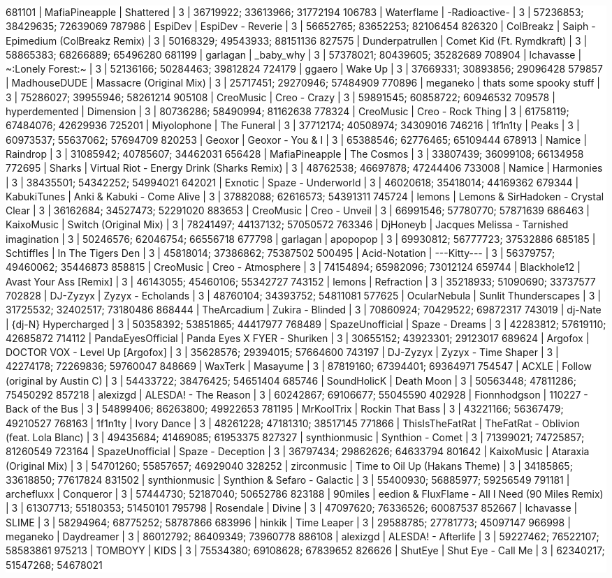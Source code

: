 681101 | MafiaPineapple | Shattered | 3 | 36719922; 33613966; 31772194
106783 | Waterflame | -Radioactive- | 3 | 57236853; 38429635; 72639069
787986 | EspiDev | EspiDev - Reverie | 3 | 56652765; 83652253; 82106454
826320 | ColBreakz | Saiph - Epimedium (ColBreakz Remix) | 3 | 50168329; 49543933; 88151136
827575 | Dunderpatrullen | Comet Kid (Ft. Rymdkraft) | 3 | 58865383; 68266889; 65496280
681199 | garlagan | _baby_why | 3 | 57378021; 80439605; 35282689
708904 | lchavasse | ~:Lonely Forest:~ | 3 | 52136166; 50284463; 39812824
724179 | ggaero | Wake Up | 3 | 37669331; 30893856; 29096428
579857 | MadhouseDUDE | Massacre (Original Mix) | 3 | 25717451; 29270946; 57484909
770896 | meganeko | thats some spooky stuff | 3 | 75286027; 39955946; 58261214
905108 | CreoMusic | Creo - Crazy | 3 | 59891545; 60858722; 60946532
709578 | hyperdemented | Dimension | 3 | 80736286; 58490994; 81162638
778324 | CreoMusic | Creo - Rock Thing | 3 | 61758119; 67484076; 42629936
725201 | Miyolophone | The Funeral | 3 | 37712174; 40508974; 34309016
746216 | 1f1n1ty | Peaks | 3 | 60973537; 55637062; 57694709
820253 | Geoxor | Geoxor - You & I | 3 | 65388546; 62776465; 65109444
678913 | Namice | Raindrop | 3 | 31085942; 40785607; 34462031
656428 | MafiaPineapple | The Cosmos | 3 | 33807439; 36099108; 66134958
772695 | Sharks | Virtual Riot - Energy Drink (Sharks Remix) | 3 | 48762538; 46697878; 47244406
733008 | Namice | Harmonies | 3 | 38435501; 54342252; 54994021
642021 | Exnotic | Spaze - Underworld | 3 | 46020618; 35418014; 44169362
679344 | KabukiTunes | Anki & Kabuki - Come Alive | 3 | 37882088; 62616573; 54391311
745724 | lemons | Lemons & SirHadoken - Crystal Clear | 3 | 36162684; 34527473; 52291020
883653 | CreoMusic | Creo - Unveil | 3 | 66991546; 57780770; 57871639
686463 | KaixoMusic | Switch (Original Mix) | 3 | 78241497; 44137132; 57050572
763346 | DjHoneyb | Jacques Melissa - Tarnished imagination | 3 | 50246576; 62046754; 66556718
677798 | garlagan | apopopop | 3 | 69930812; 56777723; 37532886
685185 | Schtiffles | In The Tigers Den | 3 | 45818014; 37386862; 75387502
500495 | Acid-Notation | ---Kitty--- | 3 | 56379757; 49460062; 35446873
858815 | CreoMusic | Creo - Atmosphere | 3 | 74154894; 65982096; 73012124
659744 | Blackhole12 | Avast Your Ass [Remix] | 3 | 46143055; 45460106; 55342727
743152 | lemons | Refraction | 3 | 35218933; 51090690; 33737577
702828 | DJ-Zyzyx | Zyzyx - Echolands | 3 | 48760104; 34393752; 54811081
577625 | OcularNebula | Sunlit Thunderscapes | 3 | 31725532; 32402517; 73180486
868444 | TheArcadium | Zukira - Blinded | 3 | 70860924; 70429522; 69872317
743019 | dj-Nate | {dj-N} Hypercharged | 3 | 50358392; 53851865; 44417977
768489 | SpazeUnofficial | Spaze - Dreams | 3 | 42283812; 57619110; 42685872
714112 | PandaEyesOfficial | Panda Eyes X FYER - Shuriken | 3 | 30655152; 43923301; 29123017
689624 | Argofox | DOCTOR VOX - Level Up [Argofox] | 3 | 35628576; 29394015; 57664600
743197 | DJ-Zyzyx | Zyzyx - Time Shaper | 3 | 42274178; 72269836; 59760047
848669 | WaxTerk | Masayume | 3 | 87819160; 67394401; 69364971
754547 | ACXLE | Follow (original by Austin C) | 3 | 54433722; 38476425; 54651404
685746 | SoundHolicK | Death Moon | 3 | 50563448; 47811286; 75450292
857218 | alexizgd | ALESDA! - The Reason | 3 | 60242867; 69106677; 55045590
402928 | Fionnhodgson |  110227 - Back of the Bus | 3 | 54899406; 86263800; 49922653
781195 | MrKoolTrix | Rockin That Bass | 3 | 43221166; 56367479; 49210527
768163 | 1f1n1ty | Ivory Dance | 3 | 48261228; 47181310; 38517145
771866 | ThisIsTheFatRat | TheFatRat - Oblivion (feat. Lola Blanc) | 3 | 49435684; 41469085; 61953375
827327 | synthionmusic | Synthion - Comet | 3 | 71399021; 74725857; 81260549
723164 | SpazeUnofficial | Spaze - Deception | 3 | 36797434; 29862626; 64633794
801642 | KaixoMusic | Ataraxia (Original Mix) | 3 | 54701260; 55857657; 46929040
328252 | zirconmusic | Time to Oil Up (Hakans Theme) | 3 | 34185865; 33618850; 77617824
831502 | synthionmusic | Synthion & Sefaro - Galactic | 3 | 55400930; 56885977; 59256549
791181 | archefluxx | Conqueror | 3 | 57444730; 52187040; 50652786
823188 | 90miles | eedion & FluxFlame - All I Need (90 Miles Remix) | 3 | 61307713; 55180353; 51450101
795798 | Rosendale | Divine | 3 | 47097620; 76336526; 60087537
852667 | lchavasse | SLIME | 3 | 58294964; 68775252; 58787866
683996 | hinkik | Time Leaper | 3 | 29588785; 27781773; 45097147
966998 | meganeko | Daydreamer | 3 | 86012792; 86409349; 73960778
886108 | alexizgd | ALESDA! - Afterlife | 3 | 59227462; 76522107; 58583861
975213 | TOMBOYY | KIDS | 3 | 75534380; 69108628; 67839652
826626 | ShutEye | Shut Eye - Call Me | 3 | 62340217; 51547268; 54678021